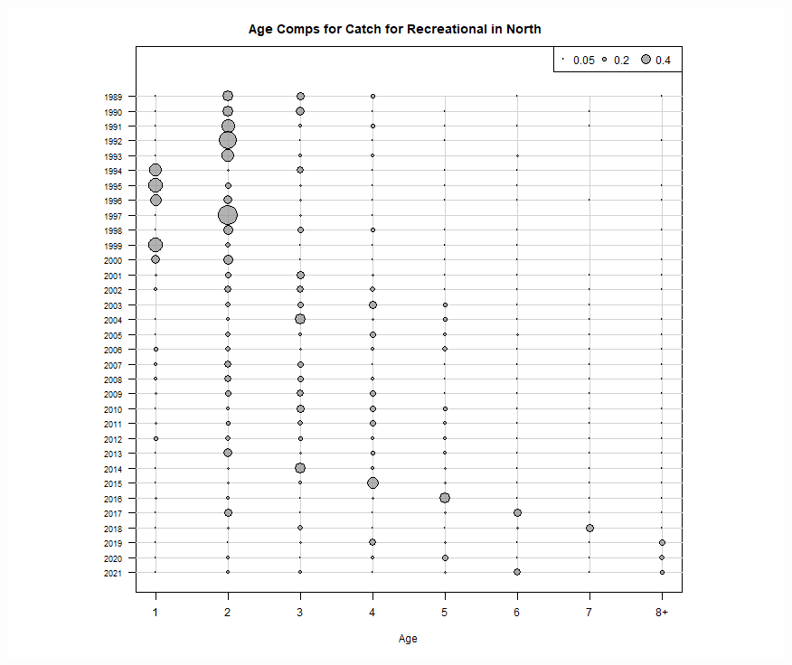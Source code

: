 <img src="plots_png/input_data/catch_age_comp_Recreational_North.png" width="720" style="display: block; margin: auto;" />